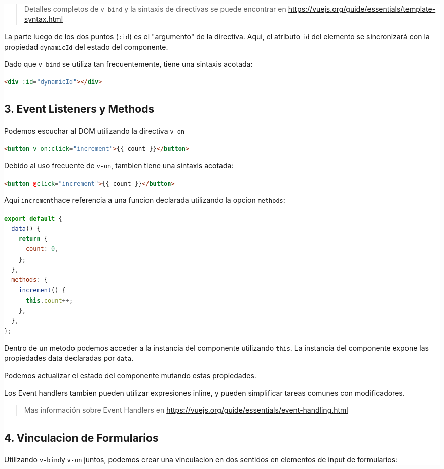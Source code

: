 > Detalles completos de `v-bind` y la sintaxis de directivas se puede encontrar en https://vuejs.org/guide/essentials/template-syntax.html

La parte luego de los dos puntos (`:id`) es el "argumento" de la directiva. Aqui, el atributo `id` del elemento se sincronizará con la propiedad `dynamicId` del estado del componente.

Dado que `v-bind` se utiliza tan frecuentemente, tiene una sintaxis acotada:

```html
<div :id="dynamicId"></div>
```

## 3. Event Listeners y Methods

Podemos escuchar al DOM utilizando la directiva `v-on`

```html
<button v-on:click="increment">{{ count }}</button>
```

Debido al uso frecuente de `v-on`, tambien tiene una sintaxis acotada:

```html
<button @click="increment">{{ count }}</button>
```

Aquí `increment`hace referencia a una funcion declarada utilizando la opcion `methods`:

```javascript
export default {
  data() {
    return {
      count: 0,
    };
  },
  methods: {
    increment() {
      this.count++;
    },
  },
};
```

Dentro de un metodo podemos acceder a la instancia del componente utilizando `this`. La instancia del componente expone las propiedades data declaradas por `data`.

Podemos actualizar el estado del componente mutando estas propiedades.

Los Event handlers tambien pueden utilizar expresiones inline, y pueden simplificar tareas comunes con modificadores.

> Mas información sobre Event Handlers en https://vuejs.org/guide/essentials/event-handling.html

## 4. Vinculacion de Formularios

Utilizando `v-bind`y `v-on` juntos, podemos crear una vinculacion en dos sentidos en elementos de input de formularios:
